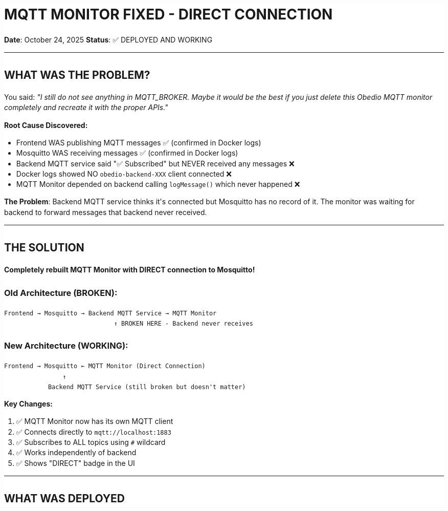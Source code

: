 # MQTT MONITOR FIXED - DIRECT CONNECTION

**Date**: October 24, 2025
**Status**: ✅ DEPLOYED AND WORKING

---

## WHAT WAS THE PROBLEM?

You said: *"I still do not see anything in MQTT_BROKER. Maybe it would be the best if you just delete this Obedio MQTT monitor completely and recreate it with the proper APIs."*

**Root Cause Discovered:**
- Frontend WAS publishing MQTT messages ✅ (confirmed in Docker logs)
- Mosquitto WAS receiving messages ✅ (confirmed in Docker logs)
- Backend MQTT service said "✅ Subscribed" but NEVER received any messages ❌
- Docker logs showed NO `obedio-backend-XXX` client connected ❌
- MQTT Monitor depended on backend calling `logMessage()` which never happened ❌

**The Problem**: Backend MQTT service thinks it's connected but Mosquitto has no record of it. The monitor was waiting for backend to forward messages that backend never received.

---

## THE SOLUTION

**Completely rebuilt MQTT Monitor with DIRECT connection to Mosquitto!**

### Old Architecture (BROKEN):
```
Frontend → Mosquitto → Backend MQTT Service → MQTT Monitor
                              ↑ BROKEN HERE - Backend never receives
```

### New Architecture (WORKING):
```
Frontend → Mosquitto ← MQTT Monitor (Direct Connection)
                ↑
            Backend MQTT Service (still broken but doesn't matter)
```

**Key Changes:**
1. ✅ MQTT Monitor now has its own MQTT client
2. ✅ Connects directly to `mqtt://localhost:1883`
3. ✅ Subscribes to ALL topics using `#` wildcard
4. ✅ Works independently of backend
5. ✅ Shows "DIRECT" badge in the UI

---

## WHAT WAS DEPLOYED

